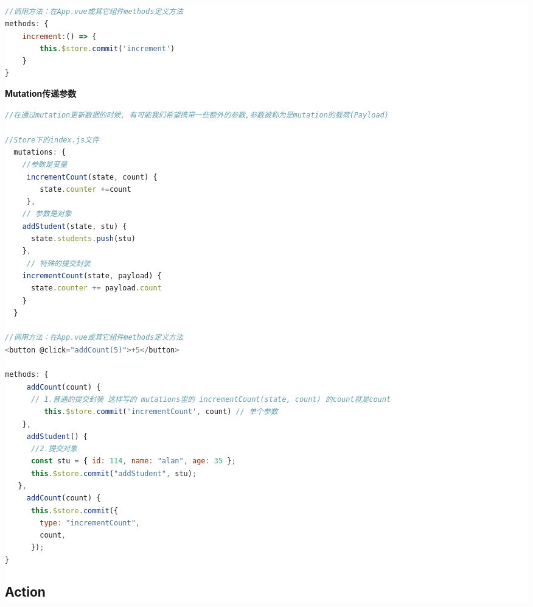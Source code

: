 ```javascript
//调用方法：在App.vue或其它组件methods定义方法
methods: {
    increment:() => {
        this.$store.commit('increment')
    }
}
```

**Mutation传递参数**

```javascript
//在通过mutation更新数据的时候, 有可能我们希望携带一些额外的参数,参数被称为是mutation的载荷(Payload)

//Store下的index.js文件
  mutations: { 
    //参数是变量
     incrementCount(state, count) {
        state.counter +=count
     }, 
    // 参数是对象
    addStudent(state, stu) {
      state.students.push(stu)
    },
     // 特殊的提交封装
    incrementCount(state, payload) {
      state.counter += payload.count
    }
  }

//调用方法：在App.vue或其它组件methods定义方法
<button @click="addCount(5)">+5</button>
 
methods: {
     addCount(count) {
      // 1.普通的提交封装 这样写的 mutations里的 incrementCount(state, count) 的count就是count
         this.$store.commit('incrementCount', count) // 单个参数
    },
     addStudent() {
      //2.提交对象
      const stu = { id: 114, name: "alan", age: 35 };
      this.$store.commit("addStudent", stu);
   },
     addCount(count) {
      this.$store.commit({
        type: "incrementCount",
        count,
      });
}
```

## Action
